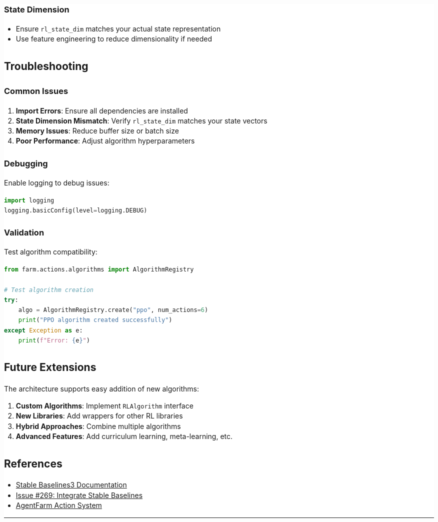 ### State Dimension
- Ensure `rl_state_dim` matches your actual state representation
- Use feature engineering to reduce dimensionality if needed

## Troubleshooting

### Common Issues

1. **Import Errors**: Ensure all dependencies are installed
2. **State Dimension Mismatch**: Verify `rl_state_dim` matches your state vectors
3. **Memory Issues**: Reduce buffer size or batch size
4. **Poor Performance**: Adjust algorithm hyperparameters

### Debugging

Enable logging to debug issues:
```python
import logging
logging.basicConfig(level=logging.DEBUG)
```

### Validation

Test algorithm compatibility:
```python
from farm.actions.algorithms import AlgorithmRegistry

# Test algorithm creation
try:
    algo = AlgorithmRegistry.create("ppo", num_actions=6)
    print("PPO algorithm created successfully")
except Exception as e:
    print(f"Error: {e}")
```

## Future Extensions

The architecture supports easy addition of new algorithms:

1. **Custom Algorithms**: Implement `RLAlgorithm` interface
2. **New Libraries**: Add wrappers for other RL libraries
3. **Hybrid Approaches**: Combine multiple algorithms
4. **Advanced Features**: Add curriculum learning, meta-learning, etc.

## References

- [Stable Baselines3 Documentation](https://stable-baselines3.readthedocs.io/)
- [Issue #269: Integrate Stable Baselines](https://github.com/Dooders/AgentFarm/issues/269)
- [AgentFarm Action System](docs/action_system.md)

---
